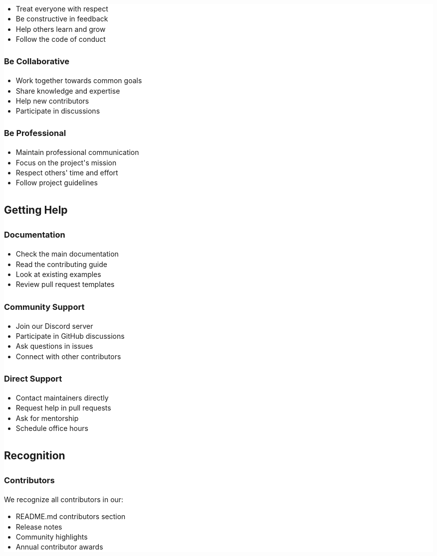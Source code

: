 - Treat everyone with respect
- Be constructive in feedback
- Help others learn and grow
- Follow the code of conduct

### Be Collaborative

- Work together towards common goals
- Share knowledge and expertise
- Help new contributors
- Participate in discussions

### Be Professional

- Maintain professional communication
- Focus on the project's mission
- Respect others' time and effort
- Follow project guidelines

## Getting Help

### Documentation

- Check the main documentation
- Read the contributing guide
- Look at existing examples
- Review pull request templates

### Community Support

- Join our Discord server
- Participate in GitHub discussions
- Ask questions in issues
- Connect with other contributors

### Direct Support

- Contact maintainers directly
- Request help in pull requests
- Ask for mentorship
- Schedule office hours

## Recognition

### Contributors

We recognize all contributors in our:

- README.md contributors section
- Release notes
- Community highlights
- Annual contributor awards
